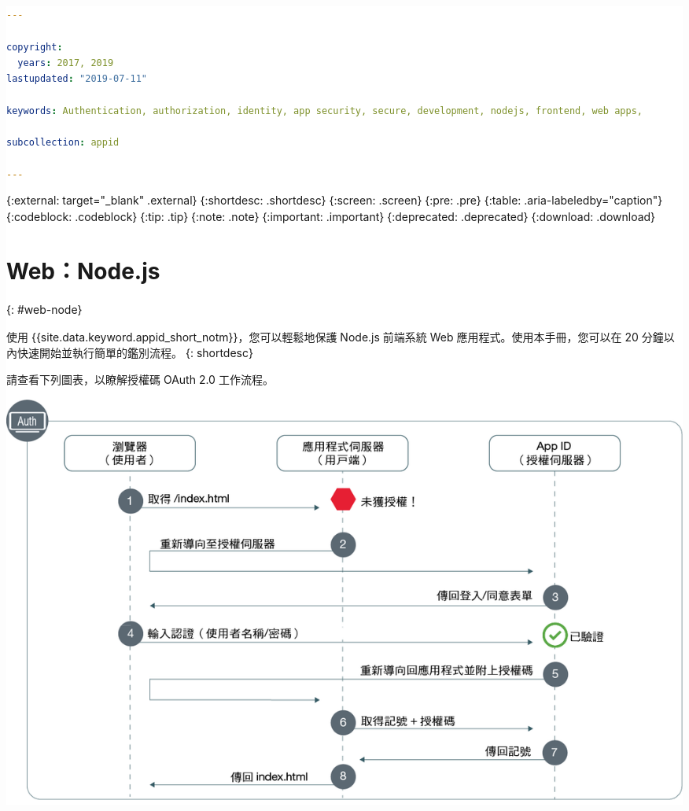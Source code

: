 ```yaml
---

copyright:
  years: 2017, 2019
lastupdated: "2019-07-11"

keywords: Authentication, authorization, identity, app security, secure, development, nodejs, frontend, web apps, 

subcollection: appid

---
```


{:external: target="_blank" .external}
{:shortdesc: .shortdesc}
{:screen: .screen}
{:pre: .pre}
{:table: .aria-labeledby="caption"}
{:codeblock: .codeblock}
{:tip: .tip}
{:note: .note}
{:important: .important}
{:deprecated: .deprecated}
{:download: .download}


# Web：Node.js
{: #web-node}

使用 {{site.data.keyword.appid_short_notm}}，您可以輕鬆地保護 Node.js 前端系統 Web 應用程式。使用本手冊，您可以在 20 分鐘以內快速開始並執行簡單的鑑別流程。
{: shortdesc}

請查看下列圖表，以瞭解授權碼 OAuth 2.0 工作流程。

![Node.js 應用程式授權流程](images/node_web.png)
